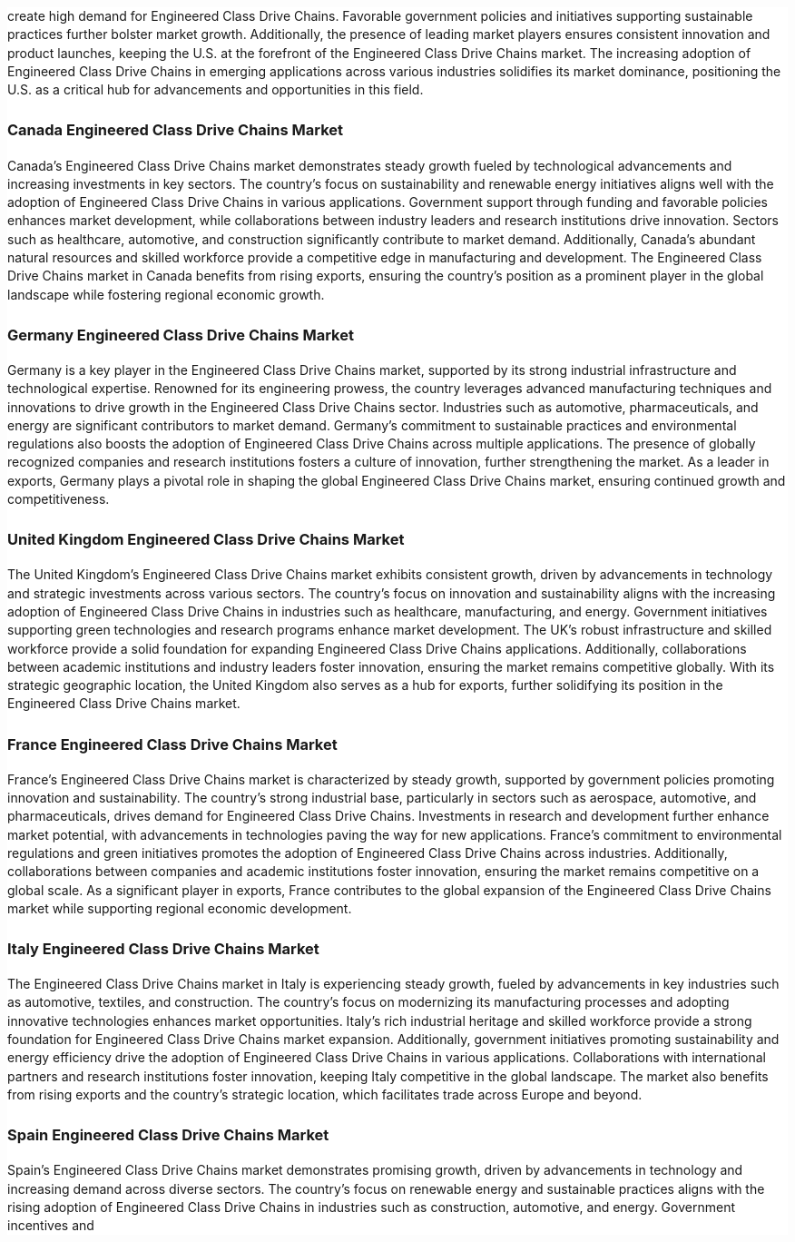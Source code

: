 create high demand for Engineered Class Drive Chains. Favorable government policies and initiatives supporting sustainable practices further bolster market growth. Additionally, the presence of leading market players ensures consistent innovation and product launches, keeping the U.S. at the forefront of the Engineered Class Drive Chains market. The increasing adoption of Engineered Class Drive Chains in emerging applications across various industries solidifies its market dominance, positioning the U.S. as a critical hub for advancements and opportunities in this field.</p><h3>Canada Engineered Class Drive Chains Market</h3><p>Canada&rsquo;s Engineered Class Drive Chains market demonstrates steady growth fueled by technological advancements and increasing investments in key sectors. The country&rsquo;s focus on sustainability and renewable energy initiatives aligns well with the adoption of Engineered Class Drive Chains in various applications. Government support through funding and favorable policies enhances market development, while collaborations between industry leaders and research institutions drive innovation. Sectors such as healthcare, automotive, and construction significantly contribute to market demand. Additionally, Canada&rsquo;s abundant natural resources and skilled workforce provide a competitive edge in manufacturing and development. The Engineered Class Drive Chains market in Canada benefits from rising exports, ensuring the country&rsquo;s position as a prominent player in the global landscape while fostering regional economic growth.</p><h3>Germany Engineered Class Drive Chains Market</h3><p>Germany is a key player in the Engineered Class Drive Chains market, supported by its strong industrial infrastructure and technological expertise. Renowned for its engineering prowess, the country leverages advanced manufacturing techniques and innovations to drive growth in the Engineered Class Drive Chains sector. Industries such as automotive, pharmaceuticals, and energy are significant contributors to market demand. Germany&rsquo;s commitment to sustainable practices and environmental regulations also boosts the adoption of Engineered Class Drive Chains across multiple applications. The presence of globally recognized companies and research institutions fosters a culture of innovation, further strengthening the market. As a leader in exports, Germany plays a pivotal role in shaping the global Engineered Class Drive Chains market, ensuring continued growth and competitiveness.</p><h3>United Kingdom Engineered Class Drive Chains Market</h3><p>The United Kingdom&rsquo;s Engineered Class Drive Chains market exhibits consistent growth, driven by advancements in technology and strategic investments across various sectors. The country&rsquo;s focus on innovation and sustainability aligns with the increasing adoption of Engineered Class Drive Chains in industries such as healthcare, manufacturing, and energy. Government initiatives supporting green technologies and research programs enhance market development. The UK&rsquo;s robust infrastructure and skilled workforce provide a solid foundation for expanding Engineered Class Drive Chains applications. Additionally, collaborations between academic institutions and industry leaders foster innovation, ensuring the market remains competitive globally. With its strategic geographic location, the United Kingdom also serves as a hub for exports, further solidifying its position in the Engineered Class Drive Chains market.</p><h3>France Engineered Class Drive Chains Market</h3><p>France&rsquo;s Engineered Class Drive Chains market is characterized by steady growth, supported by government policies promoting innovation and sustainability. The country&rsquo;s strong industrial base, particularly in sectors such as aerospace, automotive, and pharmaceuticals, drives demand for Engineered Class Drive Chains. Investments in research and development further enhance market potential, with advancements in technologies paving the way for new applications. France&rsquo;s commitment to environmental regulations and green initiatives promotes the adoption of Engineered Class Drive Chains across industries. Additionally, collaborations between companies and academic institutions foster innovation, ensuring the market remains competitive on a global scale. As a significant player in exports, France contributes to the global expansion of the Engineered Class Drive Chains market while supporting regional economic development.</p><h3>Italy Engineered Class Drive Chains Market</h3><p>The Engineered Class Drive Chains market in Italy is experiencing steady growth, fueled by advancements in key industries such as automotive, textiles, and construction. The country&rsquo;s focus on modernizing its manufacturing processes and adopting innovative technologies enhances market opportunities. Italy&rsquo;s rich industrial heritage and skilled workforce provide a strong foundation for Engineered Class Drive Chains market expansion. Additionally, government initiatives promoting sustainability and energy efficiency drive the adoption of Engineered Class Drive Chains in various applications. Collaborations with international partners and research institutions foster innovation, keeping Italy competitive in the global landscape. The market also benefits from rising exports and the country&rsquo;s strategic location, which facilitates trade across Europe and beyond.</p><h3>Spain Engineered Class Drive Chains Market</h3><p>Spain&rsquo;s Engineered Class Drive Chains market demonstrates promising growth, driven by advancements in technology and increasing demand across diverse sectors. The country&rsquo;s focus on renewable energy and sustainable practices aligns with the rising adoption of Engineered Class Drive Chains in industries such as construction, automotive, and energy. Government incentives and
